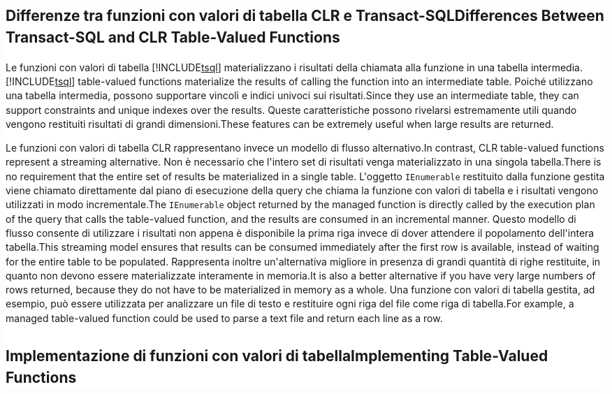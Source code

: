 ## <a name="differences-between-transact-sql-and-clr-table-valued-functions"></a><span data-ttu-id="03dfc-108">Differenze tra funzioni con valori di tabella CLR e Transact-SQL</span><span class="sxs-lookup"><span data-stu-id="03dfc-108">Differences Between Transact-SQL and CLR Table-Valued Functions</span></span>  
 <span data-ttu-id="03dfc-109">Le funzioni con valori di tabella [!INCLUDE[tsql](../../includes/tsql-md.md)] materializzano i risultati della chiamata alla funzione in una tabella intermedia.</span><span class="sxs-lookup"><span data-stu-id="03dfc-109">[!INCLUDE[tsql](../../includes/tsql-md.md)] table-valued functions materialize the results of calling the function into an intermediate table.</span></span> <span data-ttu-id="03dfc-110">Poiché utilizzano una tabella intermedia, possono supportare vincoli e indici univoci sui risultati.</span><span class="sxs-lookup"><span data-stu-id="03dfc-110">Since they use an intermediate table, they can support constraints and unique indexes over the results.</span></span> <span data-ttu-id="03dfc-111">Queste caratteristiche possono rivelarsi estremamente utili quando vengono restituiti risultati di grandi dimensioni.</span><span class="sxs-lookup"><span data-stu-id="03dfc-111">These features can be extremely useful when large results are returned.</span></span>  
  
 <span data-ttu-id="03dfc-112">Le funzioni con valori di tabella CLR rappresentano invece un modello di flusso alternativo.</span><span class="sxs-lookup"><span data-stu-id="03dfc-112">In contrast, CLR table-valued functions represent a streaming alternative.</span></span> <span data-ttu-id="03dfc-113">Non è necessario che l'intero set di risultati venga materializzato in una singola tabella.</span><span class="sxs-lookup"><span data-stu-id="03dfc-113">There is no requirement that the entire set of results be materialized in a single table.</span></span> <span data-ttu-id="03dfc-114">L'oggetto `IEnumerable` restituito dalla funzione gestita viene chiamato direttamente dal piano di esecuzione della query che chiama la funzione con valori di tabella e i risultati vengono utilizzati in modo incrementale.</span><span class="sxs-lookup"><span data-stu-id="03dfc-114">The `IEnumerable` object returned by the managed function is directly called by the execution plan of the query that calls the table-valued function, and the results are consumed in an incremental manner.</span></span> <span data-ttu-id="03dfc-115">Questo modello di flusso consente di utilizzare i risultati non appena è disponibile la prima riga invece di dover attendere il popolamento dell'intera tabella.</span><span class="sxs-lookup"><span data-stu-id="03dfc-115">This streaming model ensures that results can be consumed immediately after the first row is available, instead of waiting for the entire table to be populated.</span></span> <span data-ttu-id="03dfc-116">Rappresenta inoltre un'alternativa migliore in presenza di grandi quantità di righe restituite, in quanto non devono essere materializzate interamente in memoria.</span><span class="sxs-lookup"><span data-stu-id="03dfc-116">It is also a better alternative if you have very large numbers of rows returned, because they do not have to be materialized in memory as a whole.</span></span> <span data-ttu-id="03dfc-117">Una funzione con valori di tabella gestita, ad esempio, può essere utilizzata per analizzare un file di testo e restituire ogni riga del file come riga di tabella.</span><span class="sxs-lookup"><span data-stu-id="03dfc-117">For example, a managed table-valued function could be used to parse a text file and return each line as a row.</span></span>  
  
## <a name="implementing-table-valued-functions"></a><span data-ttu-id="03dfc-118">Implementazione di funzioni con valori di tabella</span><span class="sxs-lookup"><span data-stu-id="03dfc-118">Implementing Table-Valued Functions</span></span>  